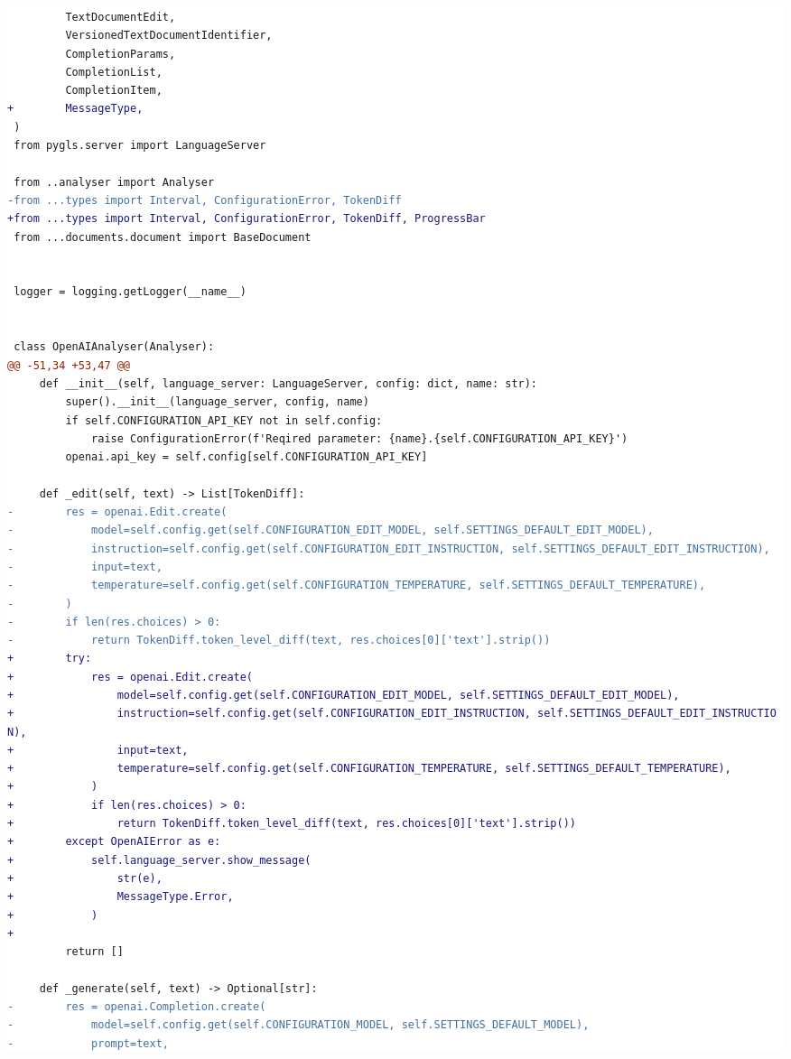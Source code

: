 ```diff
         TextDocumentEdit,
         VersionedTextDocumentIdentifier,
         CompletionParams,
         CompletionList,
         CompletionItem,
+        MessageType,
 )
 from pygls.server import LanguageServer
 
 from ..analyser import Analyser
-from ...types import Interval, ConfigurationError, TokenDiff
+from ...types import Interval, ConfigurationError, TokenDiff, ProgressBar
 from ...documents.document import BaseDocument
 
 
 logger = logging.getLogger(__name__)
 
 
 class OpenAIAnalyser(Analyser):
@@ -51,34 +53,47 @@
     def __init__(self, language_server: LanguageServer, config: dict, name: str):
         super().__init__(language_server, config, name)
         if self.CONFIGURATION_API_KEY not in self.config:
             raise ConfigurationError(f'Reqired parameter: {name}.{self.CONFIGURATION_API_KEY}')
         openai.api_key = self.config[self.CONFIGURATION_API_KEY]
 
     def _edit(self, text) -> List[TokenDiff]:
-        res = openai.Edit.create(
-            model=self.config.get(self.CONFIGURATION_EDIT_MODEL, self.SETTINGS_DEFAULT_EDIT_MODEL),
-            instruction=self.config.get(self.CONFIGURATION_EDIT_INSTRUCTION, self.SETTINGS_DEFAULT_EDIT_INSTRUCTION),
-            input=text,
-            temperature=self.config.get(self.CONFIGURATION_TEMPERATURE, self.SETTINGS_DEFAULT_TEMPERATURE),
-        )
-        if len(res.choices) > 0:
-            return TokenDiff.token_level_diff(text, res.choices[0]['text'].strip())
+        try:
+            res = openai.Edit.create(
+                model=self.config.get(self.CONFIGURATION_EDIT_MODEL, self.SETTINGS_DEFAULT_EDIT_MODEL),
+                instruction=self.config.get(self.CONFIGURATION_EDIT_INSTRUCTION, self.SETTINGS_DEFAULT_EDIT_INSTRUCTION),
+                input=text,
+                temperature=self.config.get(self.CONFIGURATION_TEMPERATURE, self.SETTINGS_DEFAULT_TEMPERATURE),
+            )
+            if len(res.choices) > 0:
+                return TokenDiff.token_level_diff(text, res.choices[0]['text'].strip())
+        except OpenAIError as e:
+            self.language_server.show_message(
+                str(e),
+                MessageType.Error,
+            )
+
         return []
 
     def _generate(self, text) -> Optional[str]:
-        res = openai.Completion.create(
-            model=self.config.get(self.CONFIGURATION_MODEL, self.SETTINGS_DEFAULT_MODEL),
-            prompt=text,
```